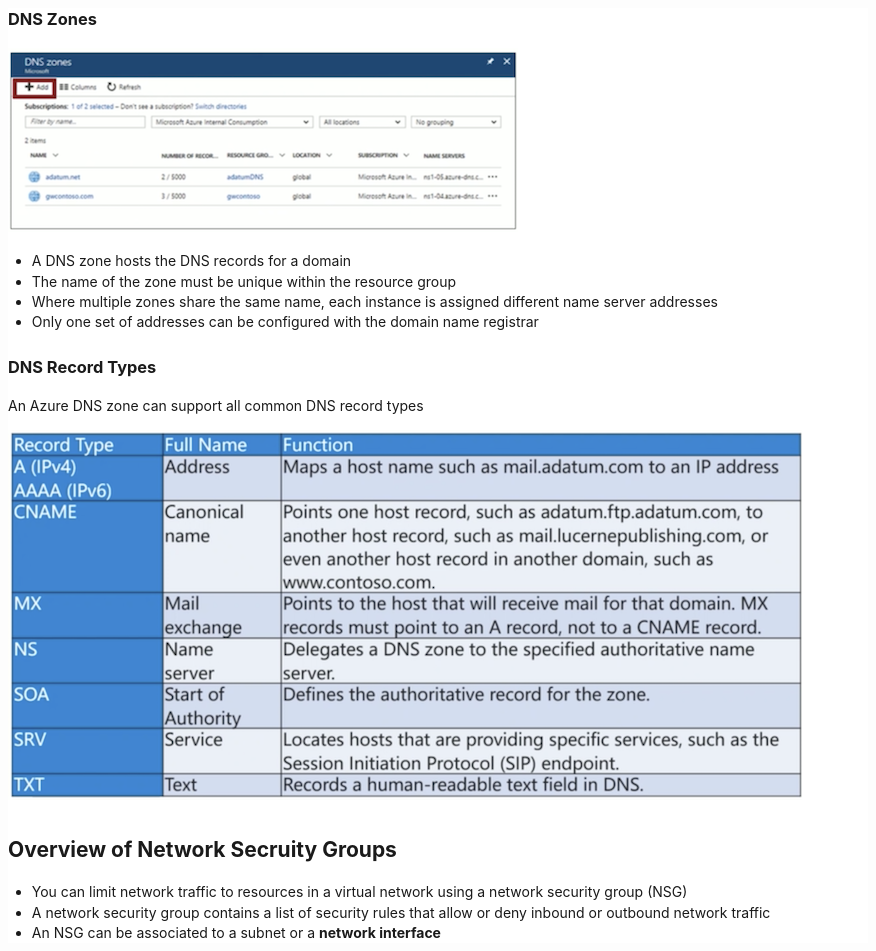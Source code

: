 ### DNS Zones

![Alt Image Text](adim/4_15.png "Body image")

* A DNS zone hosts the DNS records for a domain 
* The name of the zone must be unique within the resource group 
* Where multiple zones share the same name, each instance is assigned different name server addresses 
* Only one set of addresses can be configured with the domain name registrar 

### DNS Record Types

An Azure DNS zone can support all common DNS record types

![Alt Image Text](adim/4_16.png "Body image")

## Overview of Network Secruity Groups

* You can limit network traffic to resources in a virtual network using a network security group (NSG) 
* A network security group contains a list of security rules that allow or deny inbound or outbound network traffic 
* An NSG can be associated to a subnet or a **network interface** 

